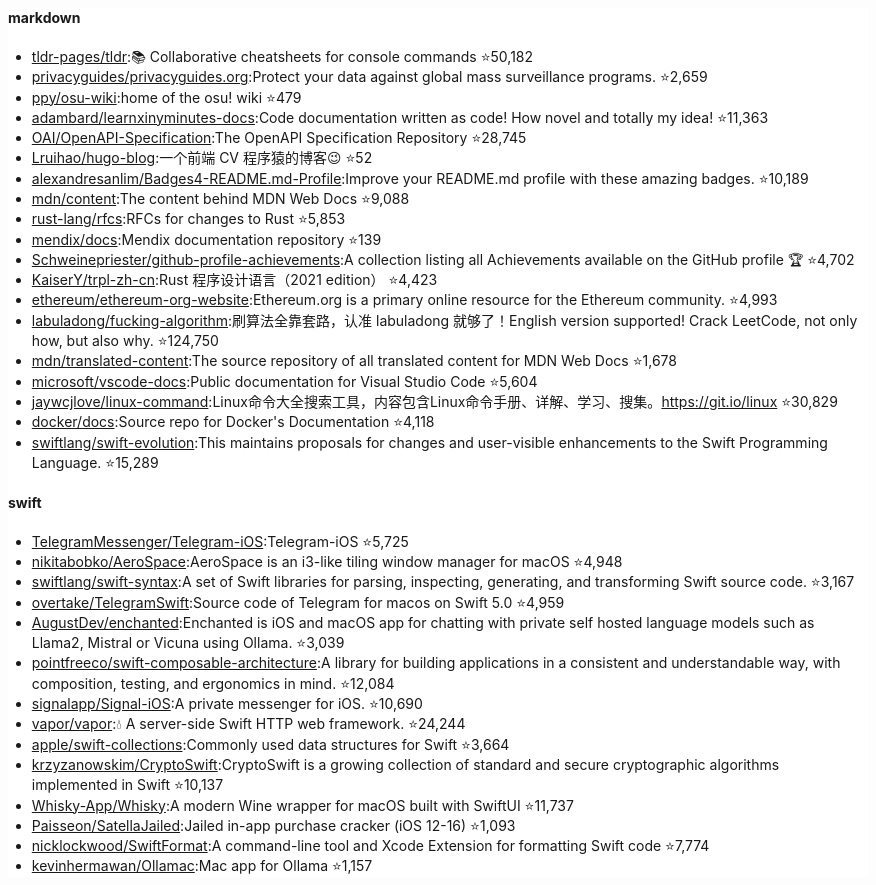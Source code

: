 
#### markdown
* [tldr-pages/tldr](https://github.com/tldr-pages/tldr):📚 Collaborative cheatsheets for console commands ⭐50,182
* [privacyguides/privacyguides.org](https://github.com/privacyguides/privacyguides.org):Protect your data against global mass surveillance programs. ⭐2,659
* [ppy/osu-wiki](https://github.com/ppy/osu-wiki):home of the osu! wiki ⭐479
* [adambard/learnxinyminutes-docs](https://github.com/adambard/learnxinyminutes-docs):Code documentation written as code! How novel and totally my idea! ⭐11,363
* [OAI/OpenAPI-Specification](https://github.com/OAI/OpenAPI-Specification):The OpenAPI Specification Repository ⭐28,745
* [Lruihao/hugo-blog](https://github.com/Lruihao/hugo-blog):一个前端 CV 程序猿的博客😉 ⭐52
* [alexandresanlim/Badges4-README.md-Profile](https://github.com/alexandresanlim/Badges4-README.md-Profile):Improve your README.md profile with these amazing badges. ⭐10,189
* [mdn/content](https://github.com/mdn/content):The content behind MDN Web Docs ⭐9,088
* [rust-lang/rfcs](https://github.com/rust-lang/rfcs):RFCs for changes to Rust ⭐5,853
* [mendix/docs](https://github.com/mendix/docs):Mendix documentation repository ⭐139
* [Schweinepriester/github-profile-achievements](https://github.com/Schweinepriester/github-profile-achievements):A collection listing all Achievements available on the GitHub profile 🏆 ⭐4,702
* [KaiserY/trpl-zh-cn](https://github.com/KaiserY/trpl-zh-cn):Rust 程序设计语言（2021 edition） ⭐4,423
* [ethereum/ethereum-org-website](https://github.com/ethereum/ethereum-org-website):Ethereum.org is a primary online resource for the Ethereum community. ⭐4,993
* [labuladong/fucking-algorithm](https://github.com/labuladong/fucking-algorithm):刷算法全靠套路，认准 labuladong 就够了！English version supported! Crack LeetCode, not only how, but also why. ⭐124,750
* [mdn/translated-content](https://github.com/mdn/translated-content):The source repository of all translated content for MDN Web Docs ⭐1,678
* [microsoft/vscode-docs](https://github.com/microsoft/vscode-docs):Public documentation for Visual Studio Code ⭐5,604
* [jaywcjlove/linux-command](https://github.com/jaywcjlove/linux-command):Linux命令大全搜索工具，内容包含Linux命令手册、详解、学习、搜集。https://git.io/linux ⭐30,829
* [docker/docs](https://github.com/docker/docs):Source repo for Docker's Documentation ⭐4,118
* [swiftlang/swift-evolution](https://github.com/swiftlang/swift-evolution):This maintains proposals for changes and user-visible enhancements to the Swift Programming Language. ⭐15,289

#### swift
* [TelegramMessenger/Telegram-iOS](https://github.com/TelegramMessenger/Telegram-iOS):Telegram-iOS ⭐5,725
* [nikitabobko/AeroSpace](https://github.com/nikitabobko/AeroSpace):AeroSpace is an i3-like tiling window manager for macOS ⭐4,948
* [swiftlang/swift-syntax](https://github.com/swiftlang/swift-syntax):A set of Swift libraries for parsing, inspecting, generating, and transforming Swift source code. ⭐3,167
* [overtake/TelegramSwift](https://github.com/overtake/TelegramSwift):Source code of Telegram for macos on Swift 5.0 ⭐4,959
* [AugustDev/enchanted](https://github.com/AugustDev/enchanted):Enchanted is iOS and macOS app for chatting with private self hosted language models such as Llama2, Mistral or Vicuna using Ollama. ⭐3,039
* [pointfreeco/swift-composable-architecture](https://github.com/pointfreeco/swift-composable-architecture):A library for building applications in a consistent and understandable way, with composition, testing, and ergonomics in mind. ⭐12,084
* [signalapp/Signal-iOS](https://github.com/signalapp/Signal-iOS):A private messenger for iOS. ⭐10,690
* [vapor/vapor](https://github.com/vapor/vapor):💧 A server-side Swift HTTP web framework. ⭐24,244
* [apple/swift-collections](https://github.com/apple/swift-collections):Commonly used data structures for Swift ⭐3,664
* [krzyzanowskim/CryptoSwift](https://github.com/krzyzanowskim/CryptoSwift):CryptoSwift is a growing collection of standard and secure cryptographic algorithms implemented in Swift ⭐10,137
* [Whisky-App/Whisky](https://github.com/Whisky-App/Whisky):A modern Wine wrapper for macOS built with SwiftUI ⭐11,737
* [Paisseon/SatellaJailed](https://github.com/Paisseon/SatellaJailed):Jailed in-app purchase cracker (iOS 12-16) ⭐1,093
* [nicklockwood/SwiftFormat](https://github.com/nicklockwood/SwiftFormat):A command-line tool and Xcode Extension for formatting Swift code ⭐7,774
* [kevinhermawan/Ollamac](https://github.com/kevinhermawan/Ollamac):Mac app for Ollama ⭐1,157